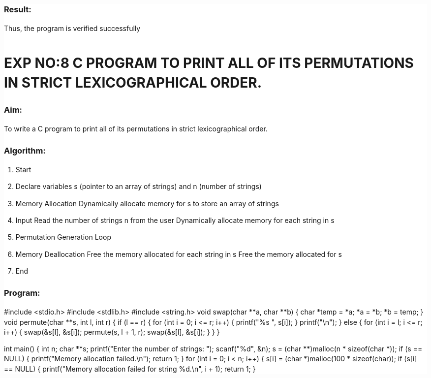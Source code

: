 ### Result:
Thus, the program is verified successfully

# EXP NO:8 C PROGRAM TO PRINT ALL OF ITS PERMUTATIONS IN STRICT LEXICOGRAPHICAL ORDER.
### Aim:
To write a C program to print all of its permutations in strict lexicographical order.

### Algorithm:
1.	Start
2.	Declare variables s (pointer to an array of strings) and n (number of strings)

3.	Memory Allocation
Dynamically allocate memory for s to store an array of strings
4.	Input
Read the number of strings n from the user Dynamically allocate memory for each string in s
5.	Permutation Generation Loop
6.	Memory Deallocation
Free the memory allocated for each string in s Free the memory allocated for s
7.	End
 
### Program:

#include <stdio.h>
#include <stdlib.h>
#include <string.h>
void swap(char **a, char **b) {
    char *temp = *a;
    *a = *b;
    *b = temp;
}
void permute(char **s, int l, int r) {
    if (l == r) {
        for (int i = 0; i <= r; i++) {
            printf("%s ", s[i]);
        }
        printf("\n");
    } else {
        for (int i = l; i <= r; i++) {
            swap(&s[l], &s[i]);
            permute(s, l + 1, r);
            swap(&s[l], &s[i]); 
        }
    }
}

int main() {
    int n;
    char **s;
    printf("Enter the number of strings: ");
    scanf("%d", &n);
    s = (char **)malloc(n * sizeof(char *));
    if (s == NULL) {
        printf("Memory allocation failed.\n");
        return 1;
    }
    for (int i = 0; i < n; i++) {
        s[i] = (char *)malloc(100 * sizeof(char)); 
        if (s[i] == NULL) {
            printf("Memory allocation failed for string %d.\n", i + 1);
            return 1;
        }